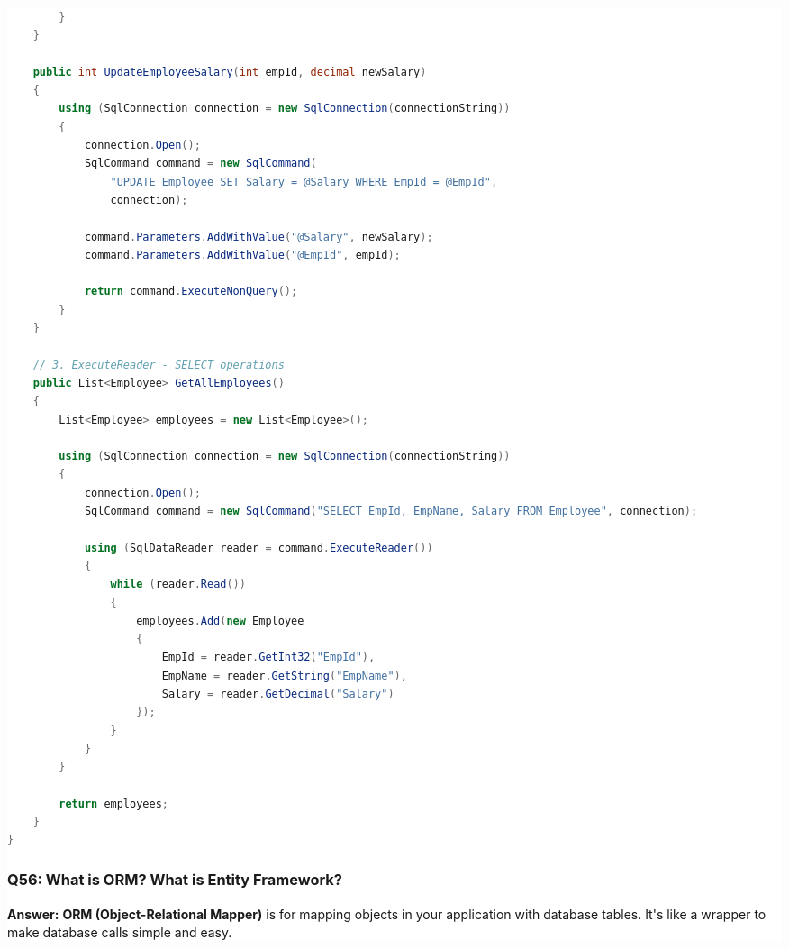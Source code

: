 ```csharp
        }
    }
    
    public int UpdateEmployeeSalary(int empId, decimal newSalary)
    {
        using (SqlConnection connection = new SqlConnection(connectionString))
        {
            connection.Open();
            SqlCommand command = new SqlCommand(
                "UPDATE Employee SET Salary = @Salary WHERE EmpId = @EmpId", 
                connection);
            
            command.Parameters.AddWithValue("@Salary", newSalary);
            command.Parameters.AddWithValue("@EmpId", empId);
            
            return command.ExecuteNonQuery();
        }
    }
    
    // 3. ExecuteReader - SELECT operations
    public List<Employee> GetAllEmployees()
    {
        List<Employee> employees = new List<Employee>();
        
        using (SqlConnection connection = new SqlConnection(connectionString))
        {
            connection.Open();
            SqlCommand command = new SqlCommand("SELECT EmpId, EmpName, Salary FROM Employee", connection);
            
            using (SqlDataReader reader = command.ExecuteReader())
            {
                while (reader.Read())
                {
                    employees.Add(new Employee
                    {
                        EmpId = reader.GetInt32("EmpId"),
                        EmpName = reader.GetString("EmpName"),
                        Salary = reader.GetDecimal("Salary")
                    });
                }
            }
        }
        
        return employees;
    }
}
```

### **Q56: What is ORM? What is Entity Framework?**
**Answer:**
**ORM (Object-Relational Mapper)** is for mapping objects in your application with database tables. It's like a wrapper to make database calls simple and easy.

